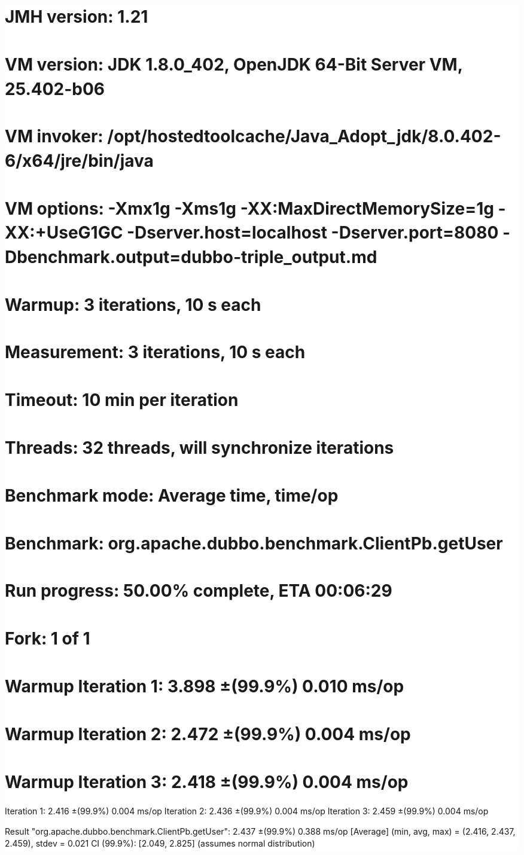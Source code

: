 
# JMH version: 1.21
# VM version: JDK 1.8.0_402, OpenJDK 64-Bit Server VM, 25.402-b06
# VM invoker: /opt/hostedtoolcache/Java_Adopt_jdk/8.0.402-6/x64/jre/bin/java
# VM options: -Xmx1g -Xms1g -XX:MaxDirectMemorySize=1g -XX:+UseG1GC -Dserver.host=localhost -Dserver.port=8080 -Dbenchmark.output=dubbo-triple_output.md
# Warmup: 3 iterations, 10 s each
# Measurement: 3 iterations, 10 s each
# Timeout: 10 min per iteration
# Threads: 32 threads, will synchronize iterations
# Benchmark mode: Average time, time/op
# Benchmark: org.apache.dubbo.benchmark.ClientPb.getUser

# Run progress: 50.00% complete, ETA 00:06:29
# Fork: 1 of 1
# Warmup Iteration   1: 3.898 ±(99.9%) 0.010 ms/op
# Warmup Iteration   2: 2.472 ±(99.9%) 0.004 ms/op
# Warmup Iteration   3: 2.418 ±(99.9%) 0.004 ms/op
Iteration   1: 2.416 ±(99.9%) 0.004 ms/op
Iteration   2: 2.436 ±(99.9%) 0.004 ms/op
Iteration   3: 2.459 ±(99.9%) 0.004 ms/op


Result "org.apache.dubbo.benchmark.ClientPb.getUser":
  2.437 ±(99.9%) 0.388 ms/op [Average]
  (min, avg, max) = (2.416, 2.437, 2.459), stdev = 0.021
  CI (99.9%): [2.049, 2.825] (assumes normal distribution)
